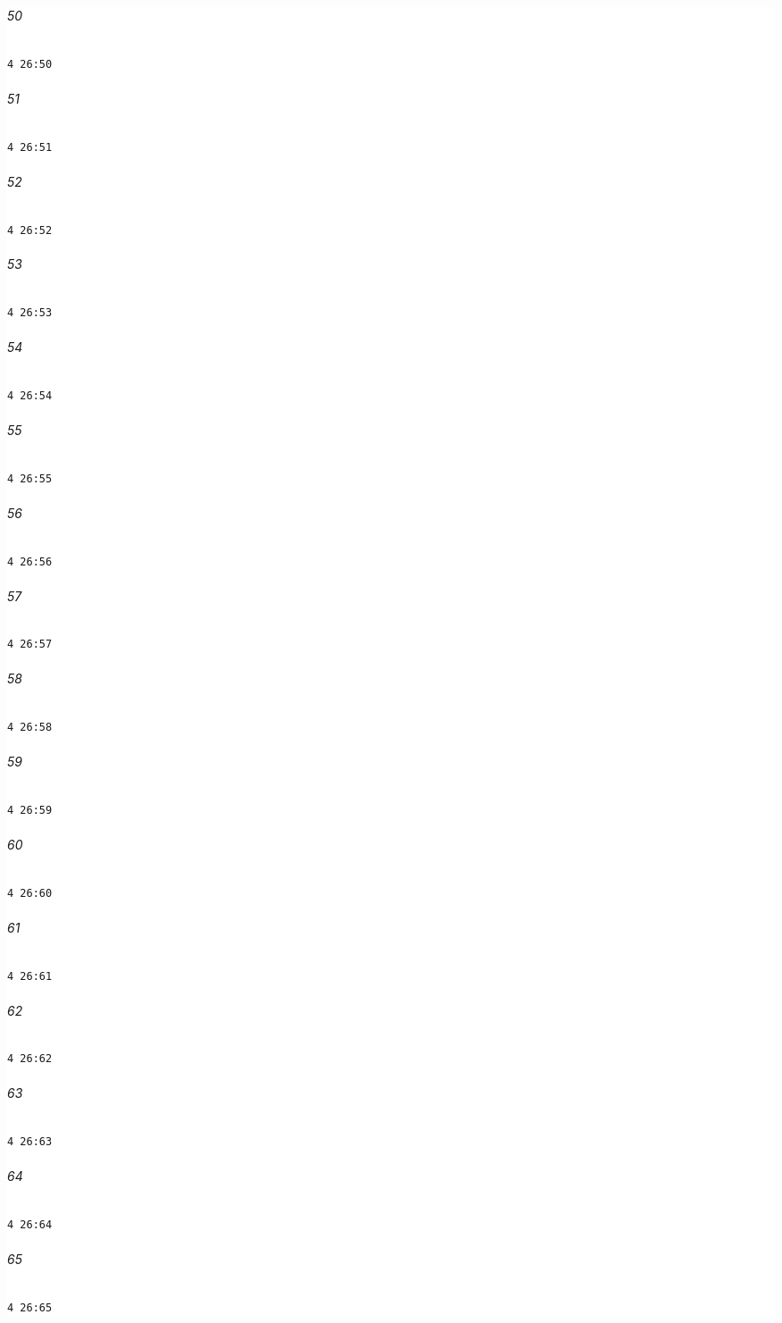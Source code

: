``` verse
```
###### 50
``` verse
4 26:50
```
###### 51
``` verse
4 26:51
```
###### 52
``` verse
4 26:52
```
###### 53
``` verse
4 26:53
```
###### 54
``` verse
4 26:54
```
###### 55
``` verse
4 26:55
```
###### 56
``` verse
4 26:56
```
###### 57
``` verse
4 26:57
```
###### 58
``` verse
4 26:58
```
###### 59
``` verse
4 26:59
```
###### 60
``` verse
4 26:60
```
###### 61
``` verse
4 26:61
```
###### 62
``` verse
4 26:62
```
###### 63
``` verse
4 26:63
```
###### 64
``` verse
4 26:64
```
###### 65
``` verse
4 26:65
```
